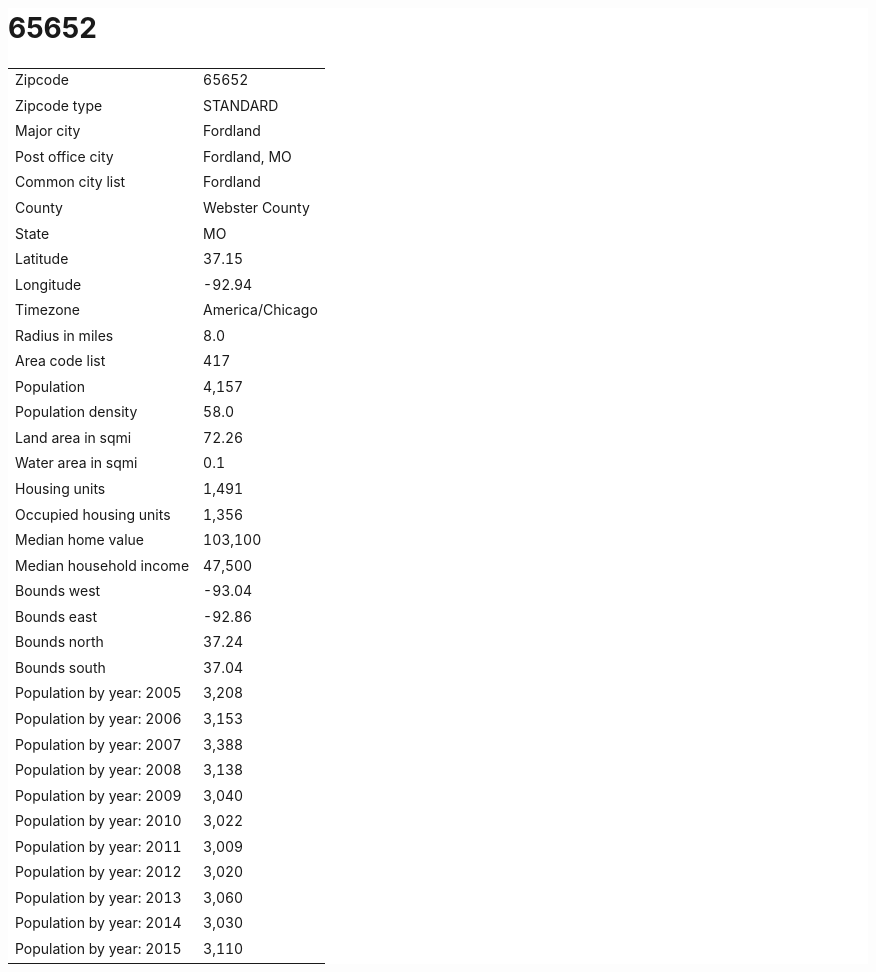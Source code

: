 65652
=====
|||
|--|--|
|Zipcode|65652|
|Zipcode type|STANDARD|
|Major city|Fordland|
|Post office city|Fordland, MO|
|Common city list|Fordland|
|County|Webster County|
|State|MO|
|Latitude|37.15|
|Longitude|-92.94|
|Timezone|America/Chicago|
|Radius in miles|8.0|
|Area code list|417|
|Population|4,157|
|Population density|58.0|
|Land area in sqmi|72.26|
|Water area in sqmi|0.1|
|Housing units|1,491|
|Occupied housing units|1,356|
|Median home value|103,100|
|Median household income|47,500|
|Bounds west|-93.04|
|Bounds east|-92.86|
|Bounds north|37.24|
|Bounds south|37.04|
|Population by year: 2005|3,208|
|Population by year: 2006|3,153|
|Population by year: 2007|3,388|
|Population by year: 2008|3,138|
|Population by year: 2009|3,040|
|Population by year: 2010|3,022|
|Population by year: 2011|3,009|
|Population by year: 2012|3,020|
|Population by year: 2013|3,060|
|Population by year: 2014|3,030|
|Population by year: 2015|3,110|
